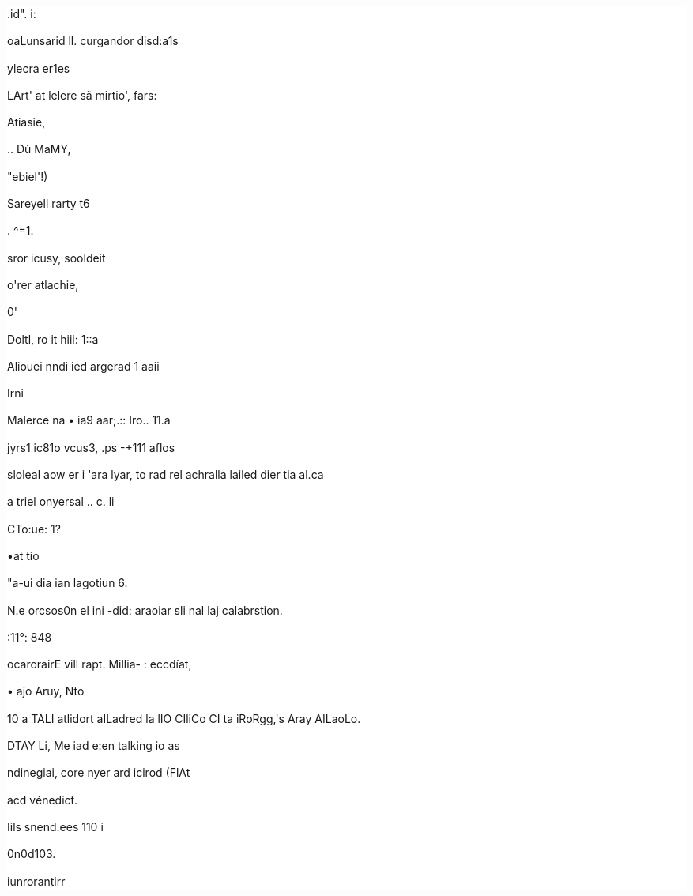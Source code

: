 .id". i:

oaLunsarid ll. curgandor disd:a1s

ylecra er1es

LArt' at lelere sã mirtio', fars:

Atiasie,

.. Dù MaMY,

"ebiel'!)

Sareyell rarty t6

. ^=1.

sror icusy, sooldeit

o'rer atlachie,

0'

Doltl, ro it hiii: 1::a

Aliouei nndi ied argerad 1 aaii

Irni

Malerce na • ia9 aar;.:: Iro.. 11.a

jyrs1 ic81o vcus3, .ps -+111 aflos

sloleal aow er i 'ara lyar, to rad rel achralla lailed dier tia al.ca

a triel onyersal .. c. li

CTo:ue: 1?

•at tio

"a-ui dia ian lagotiun 6.

N.e orcsos0n el ini -did: araoiar sli nal laj calabrstion.

:11°: 848

ocarorairE vill rapt. Millia- : eccdíat,

• ajo Aruy, Nto

10 a TALI atlidort aILadred la lIO CIliCo CI ta iRoRgg,'s Aray AILaoLo.

DTAY Li, Me iad e:en talking io as

ndinegiai, core nyer ard icirod (FlAt

acd vénedict.

Iils snend.ees 110 i

0n0d103.

iunrorantirr
